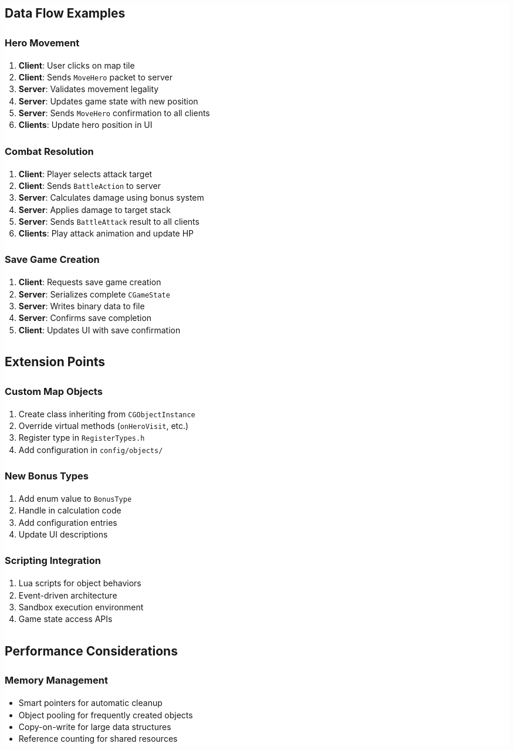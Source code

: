 ## Data Flow Examples

### Hero Movement
1. **Client**: User clicks on map tile
2. **Client**: Sends `MoveHero` packet to server
3. **Server**: Validates movement legality
4. **Server**: Updates game state with new position
5. **Server**: Sends `MoveHero` confirmation to all clients
6. **Clients**: Update hero position in UI

### Combat Resolution
1. **Client**: Player selects attack target
2. **Client**: Sends `BattleAction` to server
3. **Server**: Calculates damage using bonus system
4. **Server**: Applies damage to target stack
5. **Server**: Sends `BattleAttack` result to all clients
6. **Clients**: Play attack animation and update HP

### Save Game Creation
1. **Client**: Requests save game creation
2. **Server**: Serializes complete `CGameState` 
3. **Server**: Writes binary data to file
4. **Server**: Confirms save completion
5. **Client**: Updates UI with save confirmation

## Extension Points

### Custom Map Objects
1. Create class inheriting from `CGObjectInstance`
2. Override virtual methods (`onHeroVisit`, etc.)
3. Register type in `RegisterTypes.h`
4. Add configuration in `config/objects/`

### New Bonus Types
1. Add enum value to `BonusType`
2. Handle in calculation code
3. Add configuration entries
4. Update UI descriptions

### Scripting Integration
1. Lua scripts for object behaviors
2. Event-driven architecture
3. Sandbox execution environment
4. Game state access APIs

## Performance Considerations

### Memory Management
- Smart pointers for automatic cleanup
- Object pooling for frequently created objects
- Copy-on-write for large data structures
- Reference counting for shared resources
